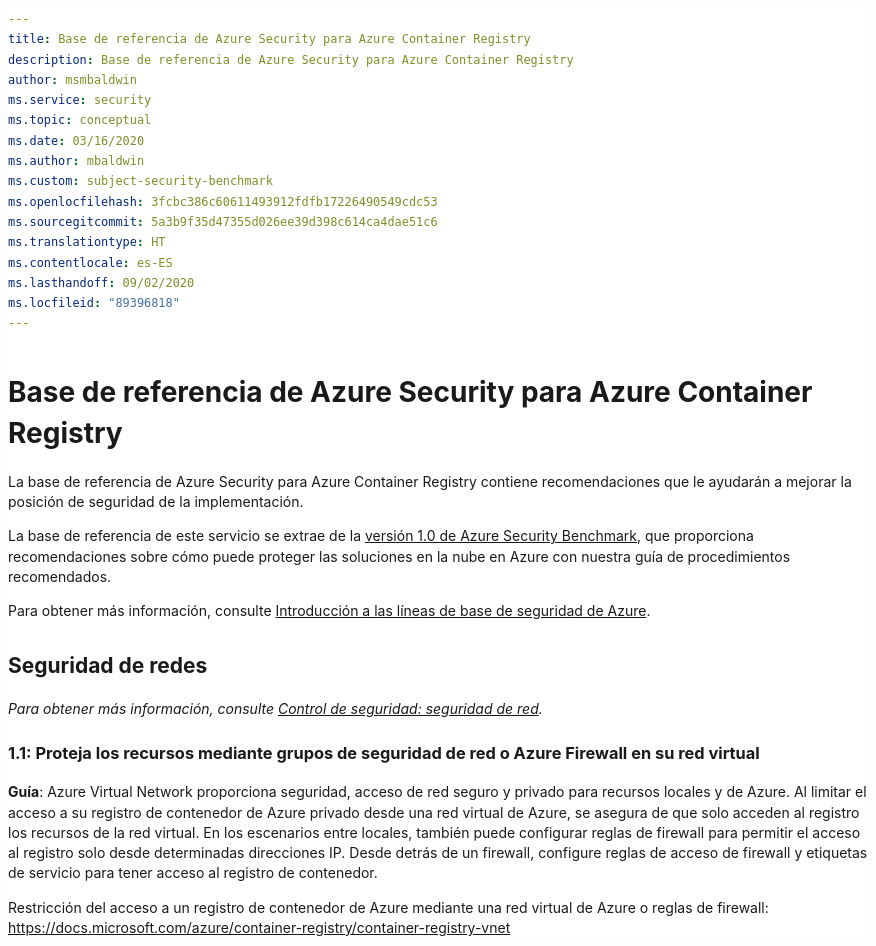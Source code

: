 ```yaml
---
title: Base de referencia de Azure Security para Azure Container Registry
description: Base de referencia de Azure Security para Azure Container Registry
author: msmbaldwin
ms.service: security
ms.topic: conceptual
ms.date: 03/16/2020
ms.author: mbaldwin
ms.custom: subject-security-benchmark
ms.openlocfilehash: 3fcbc386c60611493912fdfb17226490549cdc53
ms.sourcegitcommit: 5a3b9f35d47355d026ee39d398c614ca4dae51c6
ms.translationtype: HT
ms.contentlocale: es-ES
ms.lasthandoff: 09/02/2020
ms.locfileid: "89396818"
---
```

# <a name="azure-security-baseline-for-azure-container-registry"></a>Base de referencia de Azure Security para Azure Container Registry

La base de referencia de Azure Security para Azure Container Registry contiene recomendaciones que le ayudarán a mejorar la posición de seguridad de la implementación.

La base de referencia de este servicio se extrae de la [versión 1.0 de Azure Security Benchmark](../security/benchmarks/overview.md), que proporciona recomendaciones sobre cómo puede proteger las soluciones en la nube en Azure con nuestra guía de procedimientos recomendados.

Para obtener más información, consulte [Introducción a las líneas de base de seguridad de Azure](../security/benchmarks/security-baselines-overview.md).

## <a name="network-security"></a>Seguridad de redes

*Para obtener más información, consulte [Control de seguridad: seguridad de red](../security/benchmarks/security-control-network-security.md).*

### <a name="11-protect-resources-using-network-security-groups-or-azure-firewall-on-your-virtual-network"></a>1.1: Proteja los recursos mediante grupos de seguridad de red o Azure Firewall en su red virtual

**Guía**: Azure Virtual Network proporciona seguridad, acceso de red seguro y privado para recursos locales y de Azure. Al limitar el acceso a su registro de contenedor de Azure privado desde una red virtual de Azure, se asegura de que solo acceden al registro los recursos de la red virtual. En los escenarios entre locales, también puede configurar reglas de firewall para permitir el acceso al registro solo desde determinadas direcciones IP. Desde detrás de un firewall, configure reglas de acceso de firewall y etiquetas de servicio para tener acceso al registro de contenedor.

Restricción del acceso a un registro de contenedor de Azure mediante una red virtual de Azure o reglas de firewall: https://docs.microsoft.com/azure/container-registry/container-registry-vnet 
